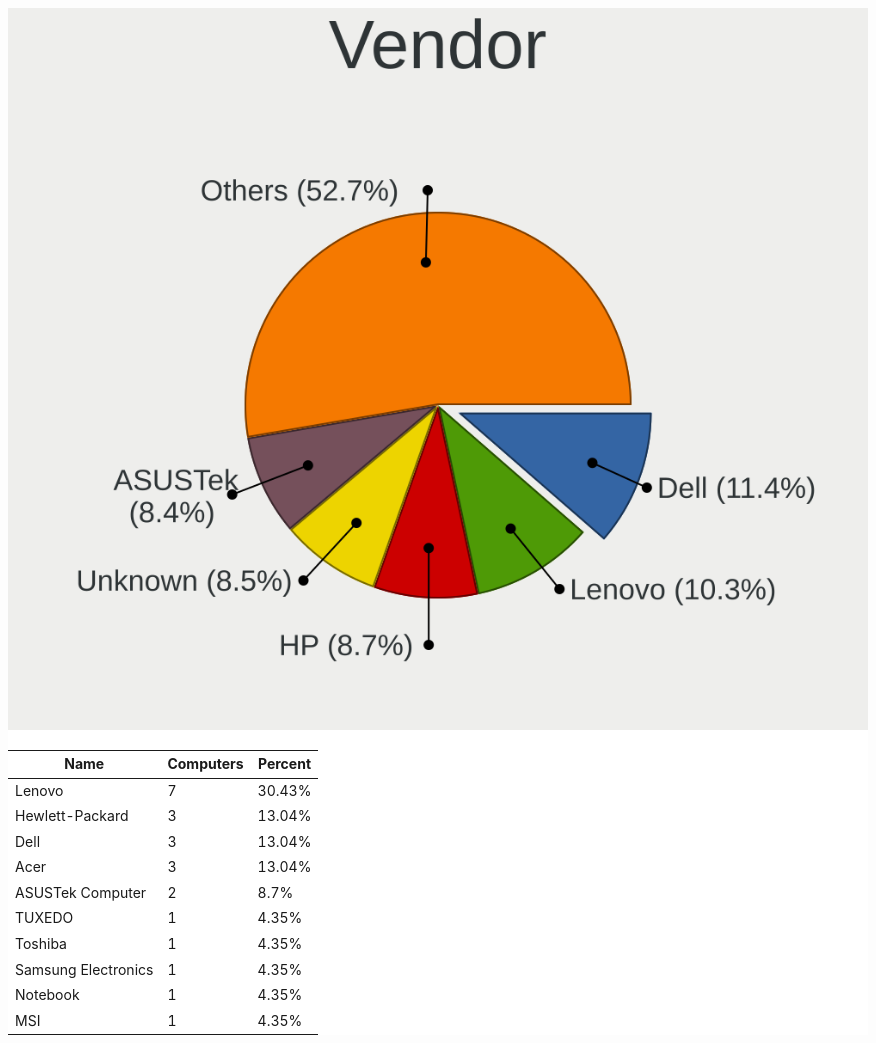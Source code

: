 ![Vendor](./All/images/pie_chart_bsd/node_vendor.svg)


| Name                | Computers | Percent |
|---------------------|-----------|---------|
| Lenovo              | 7         | 30.43%  |
| Hewlett-Packard     | 3         | 13.04%  |
| Dell                | 3         | 13.04%  |
| Acer                | 3         | 13.04%  |
| ASUSTek Computer    | 2         | 8.7%    |
| TUXEDO              | 1         | 4.35%   |
| Toshiba             | 1         | 4.35%   |
| Samsung Electronics | 1         | 4.35%   |
| Notebook            | 1         | 4.35%   |
| MSI                 | 1         | 4.35%   |
